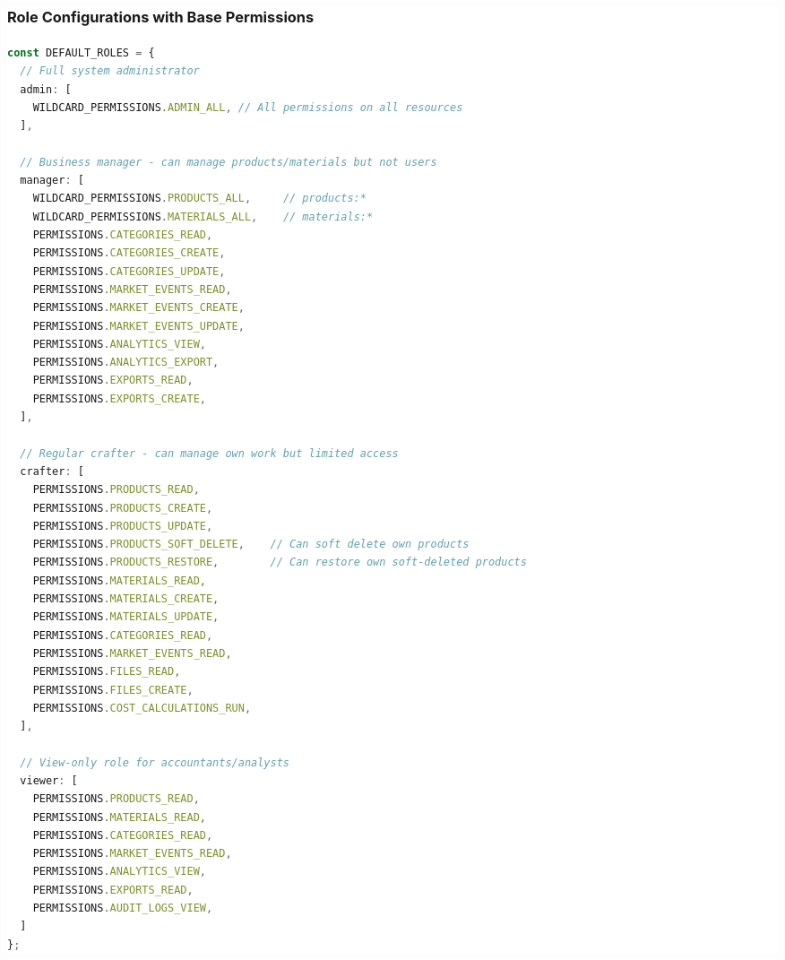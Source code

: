 ### **Role Configurations with Base Permissions**
```typescript
const DEFAULT_ROLES = {
  // Full system administrator
  admin: [
    WILDCARD_PERMISSIONS.ADMIN_ALL, // All permissions on all resources
  ],
  
  // Business manager - can manage products/materials but not users
  manager: [
    WILDCARD_PERMISSIONS.PRODUCTS_ALL,     // products:*
    WILDCARD_PERMISSIONS.MATERIALS_ALL,    // materials:*
    PERMISSIONS.CATEGORIES_READ,
    PERMISSIONS.CATEGORIES_CREATE,
    PERMISSIONS.CATEGORIES_UPDATE,
    PERMISSIONS.MARKET_EVENTS_READ,
    PERMISSIONS.MARKET_EVENTS_CREATE,
    PERMISSIONS.MARKET_EVENTS_UPDATE,
    PERMISSIONS.ANALYTICS_VIEW,
    PERMISSIONS.ANALYTICS_EXPORT,
    PERMISSIONS.EXPORTS_READ,
    PERMISSIONS.EXPORTS_CREATE,
  ],
  
  // Regular crafter - can manage own work but limited access
  crafter: [
    PERMISSIONS.PRODUCTS_READ,
    PERMISSIONS.PRODUCTS_CREATE,
    PERMISSIONS.PRODUCTS_UPDATE,
    PERMISSIONS.PRODUCTS_SOFT_DELETE,    // Can soft delete own products
    PERMISSIONS.PRODUCTS_RESTORE,        // Can restore own soft-deleted products
    PERMISSIONS.MATERIALS_READ,
    PERMISSIONS.MATERIALS_CREATE,
    PERMISSIONS.MATERIALS_UPDATE,
    PERMISSIONS.CATEGORIES_READ,
    PERMISSIONS.MARKET_EVENTS_READ,
    PERMISSIONS.FILES_READ,
    PERMISSIONS.FILES_CREATE,
    PERMISSIONS.COST_CALCULATIONS_RUN,
  ],
  
  // View-only role for accountants/analysts
  viewer: [
    PERMISSIONS.PRODUCTS_READ,
    PERMISSIONS.MATERIALS_READ,
    PERMISSIONS.CATEGORIES_READ,
    PERMISSIONS.MARKET_EVENTS_READ,
    PERMISSIONS.ANALYTICS_VIEW,
    PERMISSIONS.EXPORTS_READ,
    PERMISSIONS.AUDIT_LOGS_VIEW,
  ]
};
```
